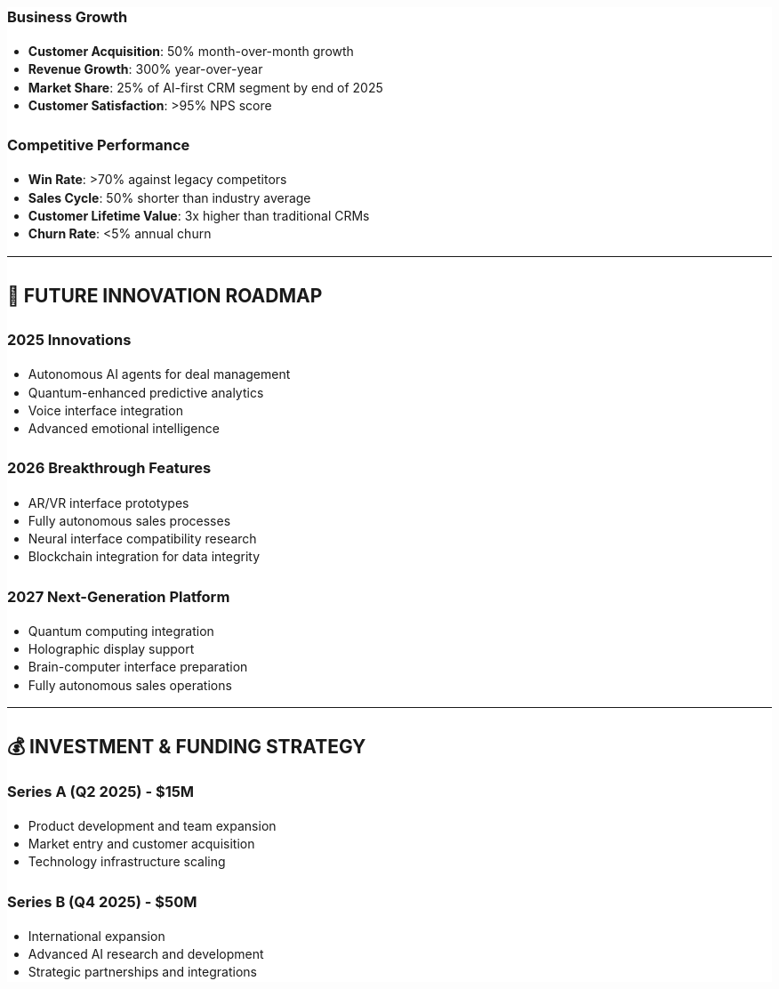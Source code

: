 ### **Business Growth**
- **Customer Acquisition**: 50% month-over-month growth
- **Revenue Growth**: 300% year-over-year
- **Market Share**: 25% of AI-first CRM segment by end of 2025
- **Customer Satisfaction**: >95% NPS score

### **Competitive Performance**
- **Win Rate**: >70% against legacy competitors
- **Sales Cycle**: 50% shorter than industry average
- **Customer Lifetime Value**: 3x higher than traditional CRMs
- **Churn Rate**: <5% annual churn

---

## 🔮 **FUTURE INNOVATION ROADMAP**

### **2025 Innovations**
- Autonomous AI agents for deal management
- Quantum-enhanced predictive analytics
- Voice interface integration
- Advanced emotional intelligence

### **2026 Breakthrough Features**
- AR/VR interface prototypes
- Fully autonomous sales processes
- Neural interface compatibility research
- Blockchain integration for data integrity

### **2027 Next-Generation Platform**
- Quantum computing integration
- Holographic display support
- Brain-computer interface preparation
- Fully autonomous sales operations

---

## 💰 **INVESTMENT & FUNDING STRATEGY**

### **Series A (Q2 2025) - $15M**
- Product development and team expansion
- Market entry and customer acquisition
- Technology infrastructure scaling

### **Series B (Q4 2025) - $50M**
- International expansion
- Advanced AI research and development
- Strategic partnerships and integrations
